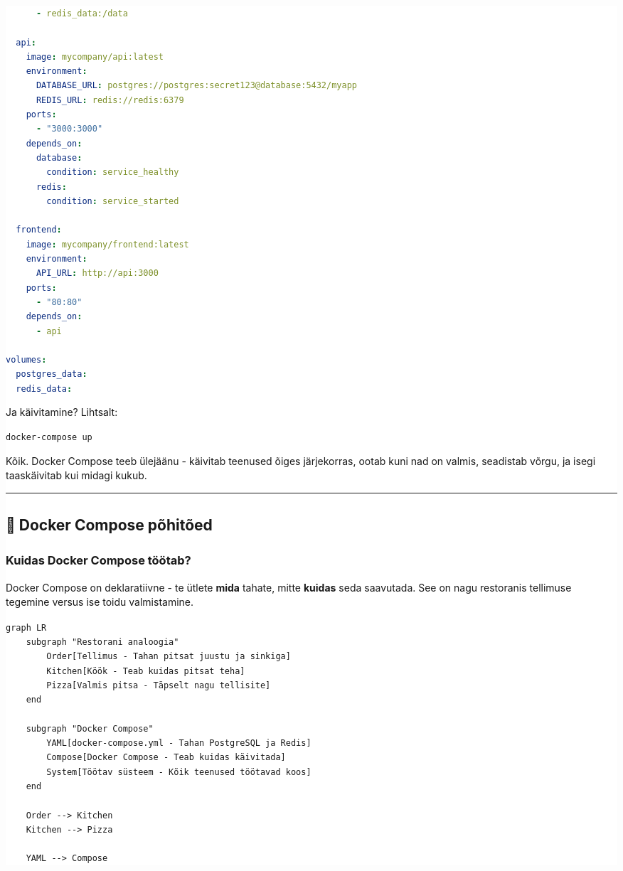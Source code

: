 ```yaml
      - redis_data:/data

  api:
    image: mycompany/api:latest
    environment:
      DATABASE_URL: postgres://postgres:secret123@database:5432/myapp
      REDIS_URL: redis://redis:6379
    ports:
      - "3000:3000"
    depends_on:
      database:
        condition: service_healthy
      redis:
        condition: service_started

  frontend:
    image: mycompany/frontend:latest
    environment:
      API_URL: http://api:3000
    ports:
      - "80:80"
    depends_on:
      - api

volumes:
  postgres_data:
  redis_data:
```

Ja käivitamine? Lihtsalt:

```bash
docker-compose up
```

Kõik. Docker Compose teeb ülejäänu - käivitab teenused õiges järjekorras, ootab kuni nad on valmis, seadistab võrgu, ja isegi taaskäivitab kui midagi kukub.

---

## 📖 Docker Compose põhitõed

### Kuidas Docker Compose töötab?

Docker Compose on deklaratiivne - te ütlete **mida** tahate, mitte **kuidas** seda saavutada. See on nagu restoranis tellimuse tegemine versus ise toidu valmistamine.

```mermaid
graph LR
    subgraph "Restorani analoogia"
        Order[Tellimus - Tahan pitsat juustu ja sinkiga]
        Kitchen[Köök - Teab kuidas pitsat teha]
        Pizza[Valmis pitsa - Täpselt nagu tellisite]
    end
    
    subgraph "Docker Compose"
        YAML[docker-compose.yml - Tahan PostgreSQL ja Redis]
        Compose[Docker Compose - Teab kuidas käivitada]
        System[Töötav süsteem - Kõik teenused töötavad koos]
    end
    
    Order --> Kitchen
    Kitchen --> Pizza
    
    YAML --> Compose
```